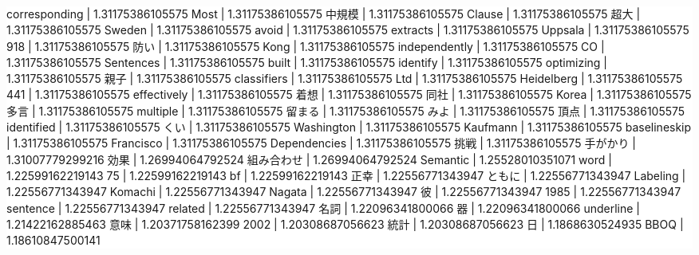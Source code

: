 corresponding | 1.31175386105575
Most | 1.31175386105575
中規模 | 1.31175386105575
Clause | 1.31175386105575
超大 | 1.31175386105575
Sweden | 1.31175386105575
avoid | 1.31175386105575
extracts | 1.31175386105575
Uppsala | 1.31175386105575
918 | 1.31175386105575
防い | 1.31175386105575
Kong | 1.31175386105575
independently | 1.31175386105575
CO | 1.31175386105575
Sentences | 1.31175386105575
built | 1.31175386105575
identify | 1.31175386105575
optimizing | 1.31175386105575
親子 | 1.31175386105575
classifiers | 1.31175386105575
Ltd | 1.31175386105575
Heidelberg | 1.31175386105575
441 | 1.31175386105575
effectively | 1.31175386105575
着想 | 1.31175386105575
同社 | 1.31175386105575
Korea | 1.31175386105575
多言 | 1.31175386105575
multiple | 1.31175386105575
留まる | 1.31175386105575
みよ | 1.31175386105575
頂点 | 1.31175386105575
identified | 1.31175386105575
くい | 1.31175386105575
Washington | 1.31175386105575
Kaufmann | 1.31175386105575
baselineskip | 1.31175386105575
Francisco | 1.31175386105575
Dependencies | 1.31175386105575
挑戦 | 1.31175386105575
手がかり | 1.31007779299216
効果 | 1.26994064792524
組み合わせ | 1.26994064792524
Semantic | 1.25528010351071
word | 1.22599162219143
75 | 1.22599162219143
bf | 1.22599162219143
正幸 | 1.22556771343947
ともに | 1.22556771343947
Labeling | 1.22556771343947
Komachi | 1.22556771343947
Nagata | 1.22556771343947
彼 | 1.22556771343947
1985 | 1.22556771343947
sentence | 1.22556771343947
related | 1.22556771343947
名詞 | 1.22096341800066
器 | 1.22096341800066
underline | 1.21422162885463
意味 | 1.20371758162399
2002 | 1.20308687056623
統計 | 1.20308687056623
日 | 1.1868630524935
BBOQ | 1.18610847500141
